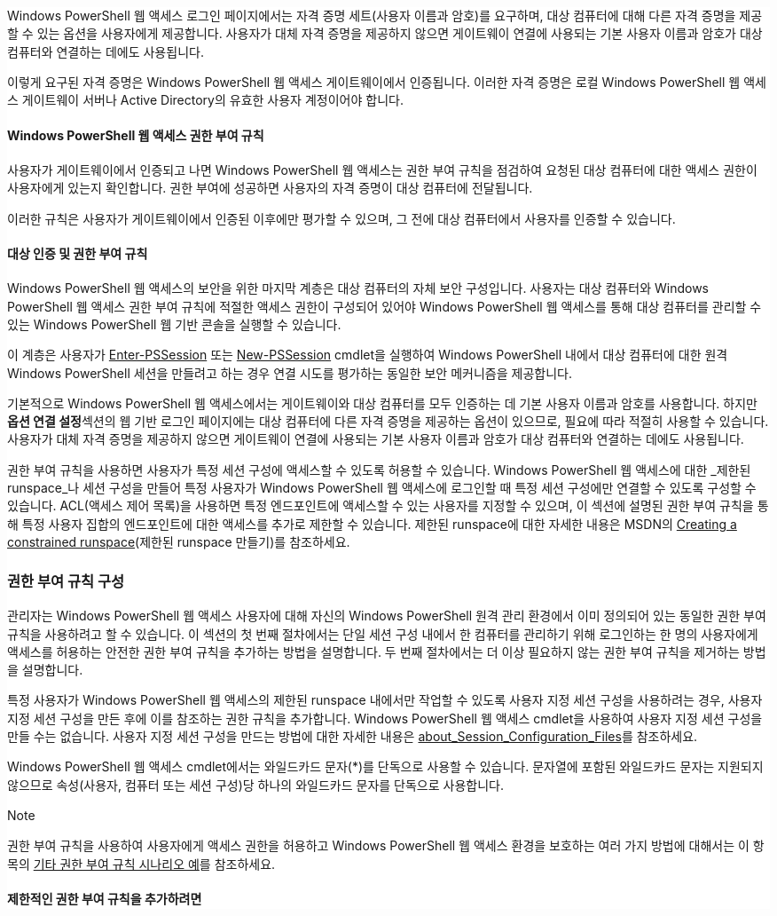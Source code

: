 Windows PowerShell 웹 액세스 로그인 페이지에서는 자격 증명 세트(사용자 이름과 암호)를 요구하며, 대상 컴퓨터에 대해 다른 자격 증명을 제공할 수 있는 옵션을 사용자에게 제공합니다.
사용자가 대체 자격 증명을 제공하지 않으면 게이트웨이 연결에 사용되는 기본 사용자 이름과 암호가 대상 컴퓨터와 연결하는 데에도 사용됩니다.

이렇게 요구된 자격 증명은 Windows PowerShell 웹 액세스 게이트웨이에서 인증됩니다. 이러한 자격 증명은 로컬 Windows PowerShell 웹 액세스 게이트웨이 서버나 Active Directory의 유효한 사용자 계정이어야 합니다.

#### <a name="windows-powershell-web-access-authorization-rules"></a>Windows PowerShell 웹 액세스 권한 부여 규칙

사용자가 게이트웨이에서 인증되고 나면 Windows PowerShell 웹 액세스는 권한 부여 규칙을 점검하여 요청된 대상 컴퓨터에 대한 액세스 권한이 사용자에게 있는지 확인합니다. 권한 부여에 성공하면 사용자의 자격 증명이 대상 컴퓨터에 전달됩니다.

이러한 규칙은 사용자가 게이트웨이에서 인증된 이후에만 평가할 수 있으며, 그 전에 대상 컴퓨터에서 사용자를 인증할 수 있습니다.

#### <a name="target-authentication-and-authorization-rules"></a>대상 인증 및 권한 부여 규칙

Windows PowerShell 웹 액세스의 보안을 위한 마지막 계층은 대상 컴퓨터의 자체 보안 구성입니다. 사용자는 대상 컴퓨터와 Windows PowerShell 웹 액세스 권한 부여 규칙에 적절한 액세스 권한이 구성되어 있어야 Windows PowerShell 웹 액세스를 통해 대상 컴퓨터를 관리할 수 있는 Windows PowerShell 웹 기반 콘솔을 실행할 수 있습니다.

이 계층은 사용자가 [Enter-PSSession](/powershell/module/microsoft.powershell.core/Enter-PSSession) 또는 [New-PSSession](/powershell/module/microsoft.powershell.core/new-pssession) cmdlet을 실행하여 Windows PowerShell 내에서 대상 컴퓨터에 대한 원격 Windows PowerShell 세션을 만들려고 하는 경우 연결 시도를 평가하는 동일한 보안 메커니즘을 제공합니다.

기본적으로 Windows PowerShell 웹 액세스에서는 게이트웨이와 대상 컴퓨터를 모두 인증하는 데 기본 사용자 이름과 암호를 사용합니다. 하지만 **옵션 연결 설정**섹션의 웹 기반 로그인 페이지에는 대상 컴퓨터에 다른 자격 증명을 제공하는 옵션이 있으므로, 필요에 따라 적절히 사용할 수 있습니다. 사용자가 대체 자격 증명을 제공하지 않으면 게이트웨이 연결에 사용되는 기본 사용자 이름과 암호가 대상 컴퓨터와 연결하는 데에도 사용됩니다.

권한 부여 규칙을 사용하면 사용자가 특정 세션 구성에 액세스할 수 있도록 허용할 수 있습니다. Windows PowerShell 웹 액세스에 대한 _제한된 runspace_나 세션 구성을 만들어 특정 사용자가 Windows PowerShell 웹 액세스에 로그인할 때 특정 세션 구성에만 연결할 수 있도록 구성할 수 있습니다. ACL(액세스 제어 목록)을 사용하면 특정 엔드포인트에 액세스할 수 있는 사용자를 지정할 수 있으며, 이 섹션에 설명된 권한 부여 규칙을 통해 특정 사용자 집합의 엔드포인트에 대한 액세스를 추가로 제한할 수 있습니다. 제한된 runspace에 대한 자세한 내용은 MSDN의 [Creating a constrained runspace](/powershell/scripting/developer/hosting/creating-a-constrained-runspace)(제한된 runspace 만들기)를 참조하세요.

### <a name="configuring-authorization-rules"></a>권한 부여 규칙 구성

관리자는 Windows PowerShell 웹 액세스 사용자에 대해 자신의 Windows PowerShell 원격 관리 환경에서 이미 정의되어 있는 동일한 권한 부여 규칙을 사용하려고 할 수 있습니다. 이 섹션의 첫 번째 절차에서는 단일 세션 구성 내에서 한 컴퓨터를 관리하기 위해 로그인하는 한 명의 사용자에게 액세스를 허용하는 안전한 권한 부여 규칙을 추가하는 방법을 설명합니다. 두 번째 절차에서는 더 이상 필요하지 않는 권한 부여 규칙을 제거하는 방법을 설명합니다.

특정 사용자가 Windows PowerShell 웹 액세스의 제한된 runspace 내에서만 작업할 수 있도록 사용자 지정 세션 구성을 사용하려는 경우, 사용자 지정 세션 구성을 만든 후에 이를 참조하는 권한 규칙을 추가합니다. Windows PowerShell 웹 액세스 cmdlet을 사용하여 사용자 지정 세션 구성을 만들 수는 없습니다. 사용자 지정 세션 구성을 만드는 방법에 대한 자세한 내용은 [about_Session_Configuration_Files](/powershell/module/microsoft.powershell.core/about/about_session_configuration_files)를 참조하세요.

Windows PowerShell 웹 액세스 cmdlet에서는 와일드카드 문자(\*)를 단독으로 사용할 수 있습니다. 문자열에 포함된 와일드카드 문자는 지원되지 않으므로 속성(사용자, 컴퓨터 또는 세션 구성)당 하나의 와일드카드 문자를 단독으로 사용합니다.

> [!NOTE]
> 권한 부여 규칙을 사용하여 사용자에게 액세스 권한을 허용하고 Windows PowerShell 웹 액세스 환경을 보호하는 여러 가지 방법에 대해서는 이 항목의 [기타 권한 부여 규칙 시나리오 예](#other-authorization-rule-scenario-examples)를 참조하세요.

#### <a name="to-add-a-restrictive-authorization-rule"></a>제한적인 권한 부여 규칙을 추가하려면
